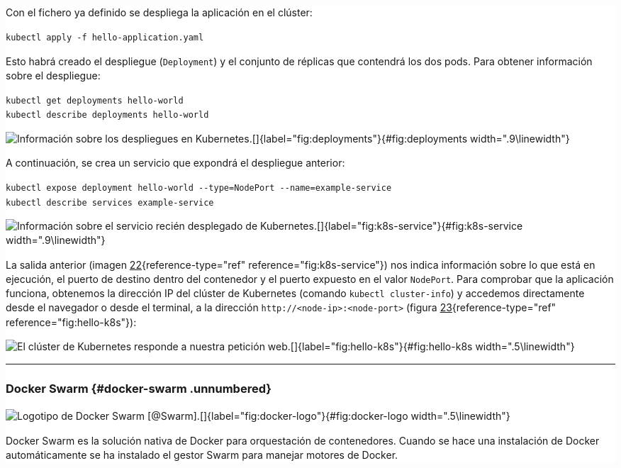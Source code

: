 Con el fichero ya definido se despliega la aplicación en el clúster:

``` {style="bash" caption=""}
kubectl apply -f hello-application.yaml
```

Esto habrá creado el despliegue (`Deployment`) y el conjunto de réplicas
que contendrá los dos pods. Para obtener información sobre el
despliegue:

``` {style="bash" caption=""}
kubectl get deployments hello-world
kubectl describe deployments hello-world
```

![Información sobre los despliegues en
Kubernetes.[]{label="fig:deployments"}](pictures/kubectl-deployments.png){#fig:deployments
width=".9\linewidth"}

A continuación, se crea un servicio que expondrá el despliegue anterior:

``` {style="bash" caption=""}
kubectl expose deployment hello-world --type=NodePort --name=example-service
kubectl describe services example-service
```

![Información sobre el servicio recién desplegado de
Kubernetes.[]{label="fig:k8s-service"}](pictures/k8s-service.png){#fig:k8s-service
width=".9\linewidth"}

La salida anterior (imagen [22](#fig:k8s-service){reference-type="ref"
reference="fig:k8s-service"}) nos indica información sobre lo que está
en ejecución, el puerto de destino dentro del contenedor y el puerto
expuesto en el valor `NodePort`. Para comprobar que la aplicación
funciona, obtenemos la dirección IP del clúster de Kubernetes (comando
`kubectl cluster-info`) y accedemos directamente desde el navegador o
desde el terminal, a la dirección `http://<node-ip>:<node-port>` (figura
[23](#fig:hello-k8s){reference-type="ref" reference="fig:hello-k8s"}):

![El clúster de Kubernetes responde a nuestra petición
web.[]{label="fig:hello-k8s"}](pictures/hello-kubernetes.png){#fig:hello-k8s
width=".5\linewidth"}

------------------------------------------------------------------------

### Docker Swarm {#docker-swarm .unnumbered}

![Logotipo de Docker Swarm
[@Swarm].[]{label="fig:docker-logo"}](pictures/swarm-logo.png){#fig:docker-logo
width=".5\linewidth"}

Docker Swarm es la solución nativa de Docker para orquestación de
contenedores. Cuando se hace una instalación de Docker automáticamente
se ha instalado el gestor Swarm para manejar motores de Docker.
